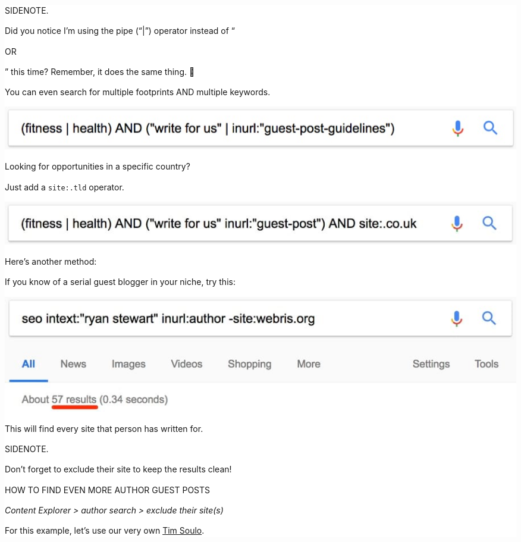 SIDENOTE.

 

Did you notice I’m using the pipe (“|”) operator instead of “

OR

” this time? Remember, it does the same thing. 🙂

You can even search for multiple footprints AND multiple keywords.

![guestpost operator multiple footprints and keywords](../resources/images/guestpost-operator-multiple-footprints-and-keywords.jpg)

Looking for opportunities in a specific country?

Just add a `site:.tld` operator.

![guest post operators cctld](../resources/images/guest-post-operators-cctld.jpg)

Here’s another method:

If you know of a serial guest blogger in your niche, try this:

![ryan stewart intext inurl author](../resources/images/ryan-stewart-intext-inurl-author.jpg)

This will find every site that person has written for.

SIDENOTE.

 

Don’t forget to exclude their site to keep the results clean!

HOW TO FIND EVEN MORE AUTHOR GUEST POSTS

*Content Explorer > author search > exclude their site(s)*

For this example, let’s use our very own [Tim Soulo](https://ahrefs.com/tim).
